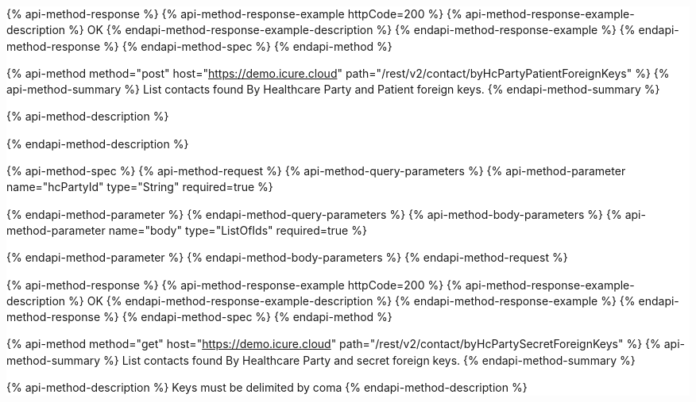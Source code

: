 {% api-method-response %}
{% api-method-response-example httpCode=200 %}
{% api-method-response-example-description %}
OK
{% endapi-method-response-example-description %}
{% endapi-method-response-example %}
{% endapi-method-response %}
{% endapi-method-spec %}
{% endapi-method %}


{% api-method method="post" host="https://demo.icure.cloud" path="/rest/v2/contact/byHcPartyPatientForeignKeys" %}
{% api-method-summary %}
List contacts found By Healthcare Party and Patient foreign keys.
{% endapi-method-summary %}

{% api-method-description %}

{% endapi-method-description %}

{% api-method-spec %}
{% api-method-request %}
{% api-method-query-parameters %}
{% api-method-parameter name="hcPartyId" type="String" required=true %}

{% endapi-method-parameter %}
{% endapi-method-query-parameters %}
{% api-method-body-parameters %}
{% api-method-parameter name="body" type="ListOfIds" required=true %}

{% endapi-method-parameter %}
{% endapi-method-body-parameters %}
{% endapi-method-request %}

{% api-method-response %}
{% api-method-response-example httpCode=200 %}
{% api-method-response-example-description %}
OK
{% endapi-method-response-example-description %}
{% endapi-method-response-example %}
{% endapi-method-response %}
{% endapi-method-spec %}
{% endapi-method %}


{% api-method method="get" host="https://demo.icure.cloud" path="/rest/v2/contact/byHcPartySecretForeignKeys" %}
{% api-method-summary %}
List contacts found By Healthcare Party and secret foreign keys.
{% endapi-method-summary %}

{% api-method-description %}
Keys must be delimited by coma
{% endapi-method-description %}

